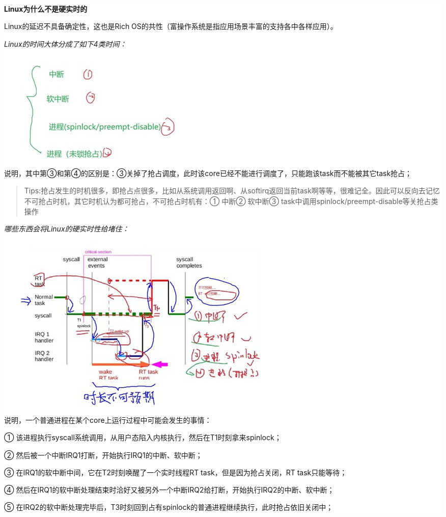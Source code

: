 **Linux为什么不是硬实时的**

Linux的延迟不具备确定性，这也是Rich OS的共性（富操作系统是指应用场景丰富的支持各中各样应用）。

*Linux的时间大体分成了如下4类时间：*

![img](Linux进程管理.assets/2018-06-07-13-18-25.jpg)

说明，其中第③和第④的区别是：③关掉了抢占调度，此时该core已经不能进行调度了，只能跑该task而不能被其它task抢占；

> Tips:抢占发生的时机很多，即抢占点很多，比如从系统调用返回啊、从softirq返回当前task啊等等，很难记全。因此可以反向去记忆不可抢占时机，其它时机认为都可抢占，不可抢占时机有：① 中断② 软中断③ task中调用spinlock/preempt-disable等关抢占类操作



*哪些东西会将Linux的硬实时性给堵住：*

![img](Linux进程管理.assets/2018-06-07-11-59-50.jpg)

说明，一个普通进程在某个core上运行过程中可能会发生的事情：

① 该进程执行syscall系统调用，从用户态陷入内核执行，然后在T1时刻拿来spinlock；

② 然后被一个中断IRQ1打断，开始执行IRQ1的中断、软中断；

③ 在IRQ1的软中断中间，它在T2时刻唤醒了一个实时线程RT task，但是因为抢占关闭，RT task只能等待；

④ 然后在IRQ1的软中断处理结束时洽好又被另外一个中断IRQ2给打断，开始执行IRQ2的中断、软中断；

⑤ 在IRQ2的软中断处理完毕后，T3时刻回到占有spinlock的普通进程继续执行，此时抢占依旧关闭中；
